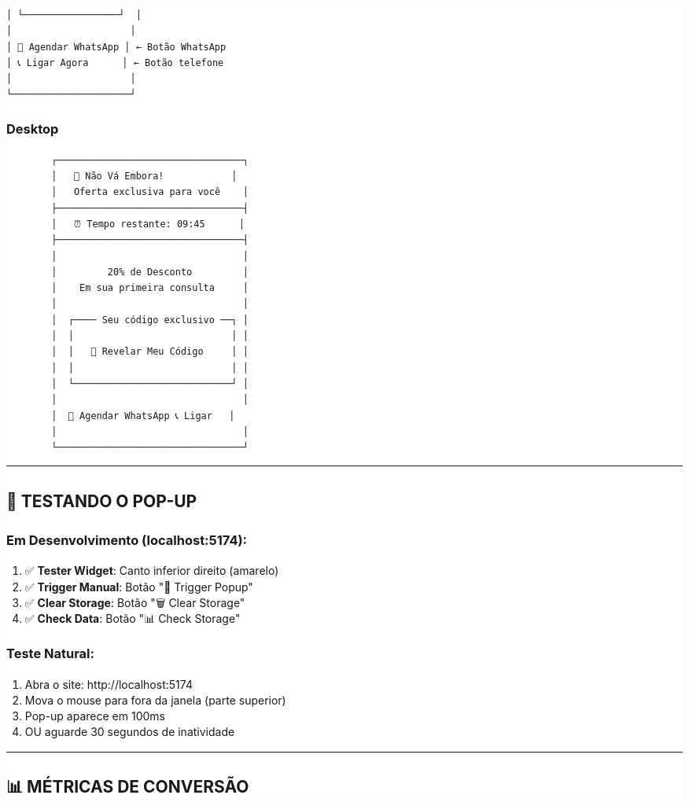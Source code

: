 ```
│ └─────────────────┘  │
│                     │
│ 📱 Agendar WhatsApp │ ← Botão WhatsApp
│ 📞 Ligar Agora      │ ← Botão telefone
│                     │
└─────────────────────┘
```

### **Desktop**
```
        ┌─────────────────────────────────┐
        │   🎁 Não Vá Embora!            │
        │   Oferta exclusiva para você    │
        ├─────────────────────────────────┤
        │   ⏰ Tempo restante: 09:45      │
        ├─────────────────────────────────┤
        │                                 │
        │         20% de Desconto         │
        │    Em sua primeira consulta     │
        │                                 │
        │  ┌──── Seu código exclusivo ──┐ │
        │  │                            │ │
        │  │   🎯 Revelar Meu Código     │ │
        │  │                            │ │
        │  └────────────────────────────┘ │
        │                                 │
        │  📱 Agendar WhatsApp 📞 Ligar   │
        │                                 │
        └─────────────────────────────────┘
```

---

## 🧪 **TESTANDO O POP-UP**

### **Em Desenvolvimento** (localhost:5174):
1. ✅ **Tester Widget**: Canto inferior direito (amarelo)
2. ✅ **Trigger Manual**: Botão "🎯 Trigger Popup" 
3. ✅ **Clear Storage**: Botão "🗑️ Clear Storage"
4. ✅ **Check Data**: Botão "📊 Check Storage"

### **Teste Natural**:
1. Abra o site: http://localhost:5174
2. Mova o mouse para fora da janela (parte superior)
3. Pop-up aparece em 100ms
4. OU aguarde 30 segundos de inatividade

---

## 📊 **MÉTRICAS DE CONVERSÃO**
